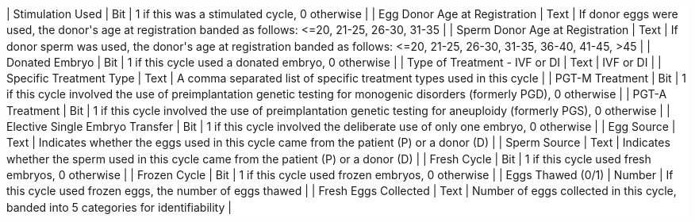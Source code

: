 | Stimulation Used                                  | Bit       | 1 if this was a stimulated cycle, 0 otherwise                                                                                                                                                                                                                                                                                     |
| Egg Donor Age at Registration                     | Text      | If donor eggs were used, the donor's age at registration banded as follows: <=20, 21-25, 26-30, 31-35                                                                                                                                                                                                                             |
| Sperm Donor Age at Registration                   | Text      | If donor sperm was used, the donor's age at registration banded as follows: <=20, 21-25, 26-30, 31-35, 36-40, 41-45, >45                                                                                                                                                                                                          |
| Donated Embryo                                    | Bit       | 1 if this cycle used a donated embryo, 0 otherwise                                                                                                                                                                                                                                                                                |
| Type of Treatment - IVF or DI                     | Text      | IVF or DI                                                                                                                                                                                                                                                                                                                         |
| Specific Treatment Type                           | Text      | A comma separated list of specific treatment types used in this cycle                                                                                                                                                                                                                                                             |
| PGT-M Treatment                                   | Bit       | 1 if this cycle involved the use of preimplantation genetic testing for monogenic disorders (formerly PGD), 0 otherwise                                                                                                                                                                                                           |
| PGT-A Treatment                                   | Bit       | 1 if this cycle involved the use of preimplantation genetic testing for aneuploidy (formerly PGS), 0 otherwise                                                                                                                                                                                                                    |
| Elective Single Embryo Transfer                   | Bit       | 1 if this cycle involved the deliberate use of only one embryo, 0 otherwise                                                                                                                                                                                                                                                       |
| Egg Source                                        | Text      | Indicates whether the eggs used in this cycle came from the patient (P) or a donor (D)                                                                                                                                                                                                                                            |
| Sperm Source                                      | Text      | Indicates whether the sperm used in this cycle came from the patient (P) or a donor (D)                                                                                                                                                                                                                                           |
| Fresh Cycle                                       | Bit       | 1 if this cycle used fresh embryos, 0 otherwise                                                                                                                                                                                                                                                                                   |
| Frozen Cycle                                      | Bit       | 1 if this cycle used frozen embryos, 0 otherwise                                                                                                                                                                                                                                                                                  |
| Eggs Thawed (0/1)                                 | Number    | If this cycle used frozen eggs, the number of eggs thawed                                                                                                                                                                                                                                                                         |
| Fresh Eggs Collected                              | Text      | Number of eggs collected in this cycle, banded into 5 categories for identifiability                                                                                                                                                                                                                                              |
